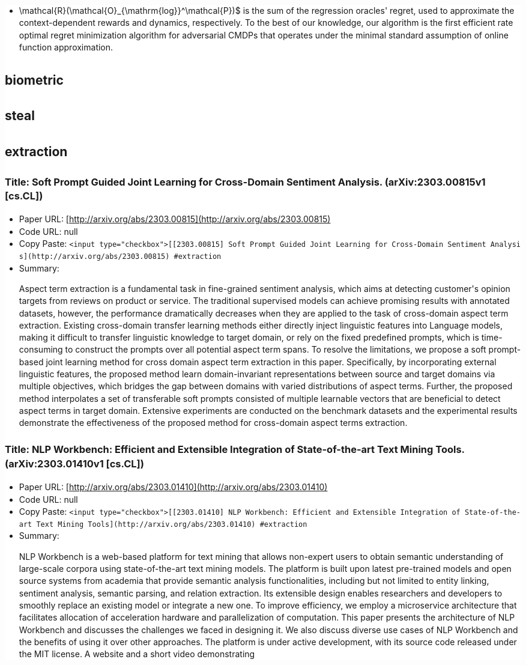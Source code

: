 + \mathcal{R}(\mathcal{O}_{\mathrm{log}}^\mathcal{P})$ is the sum of the
regression oracles' regret, used to approximate the context-dependent rewards
and dynamics, respectively. To the best of our knowledge, our algorithm is the
first efficient rate optimal regret minimization algorithm for adversarial
CMDPs that operates under the minimal standard assumption of online function
approximation.
</p>

## biometric
## steal
## extraction
### Title: Soft Prompt Guided Joint Learning for Cross-Domain Sentiment Analysis. (arXiv:2303.00815v1 [cs.CL])
* Paper URL: [http://arxiv.org/abs/2303.00815](http://arxiv.org/abs/2303.00815)
* Code URL: null
* Copy Paste: `<input type="checkbox">[[2303.00815] Soft Prompt Guided Joint Learning for Cross-Domain Sentiment Analysis](http://arxiv.org/abs/2303.00815) #extraction`
* Summary: <p>Aspect term extraction is a fundamental task in fine-grained sentiment
analysis, which aims at detecting customer's opinion targets from reviews on
product or service. The traditional supervised models can achieve promising
results with annotated datasets, however, the performance dramatically
decreases when they are applied to the task of cross-domain aspect term
extraction. Existing cross-domain transfer learning methods either directly
inject linguistic features into Language models, making it difficult to
transfer linguistic knowledge to target domain, or rely on the fixed predefined
prompts, which is time-consuming to construct the prompts over all potential
aspect term spans. To resolve the limitations, we propose a soft prompt-based
joint learning method for cross domain aspect term extraction in this paper.
Specifically, by incorporating external linguistic features, the proposed
method learn domain-invariant representations between source and target domains
via multiple objectives, which bridges the gap between domains with varied
distributions of aspect terms. Further, the proposed method interpolates a set
of transferable soft prompts consisted of multiple learnable vectors that are
beneficial to detect aspect terms in target domain. Extensive experiments are
conducted on the benchmark datasets and the experimental results demonstrate
the effectiveness of the proposed method for cross-domain aspect terms
extraction.
</p>

### Title: NLP Workbench: Efficient and Extensible Integration of State-of-the-art Text Mining Tools. (arXiv:2303.01410v1 [cs.CL])
* Paper URL: [http://arxiv.org/abs/2303.01410](http://arxiv.org/abs/2303.01410)
* Code URL: null
* Copy Paste: `<input type="checkbox">[[2303.01410] NLP Workbench: Efficient and Extensible Integration of State-of-the-art Text Mining Tools](http://arxiv.org/abs/2303.01410) #extraction`
* Summary: <p>NLP Workbench is a web-based platform for text mining that allows non-expert
users to obtain semantic understanding of large-scale corpora using
state-of-the-art text mining models. The platform is built upon latest
pre-trained models and open source systems from academia that provide semantic
analysis functionalities, including but not limited to entity linking,
sentiment analysis, semantic parsing, and relation extraction. Its extensible
design enables researchers and developers to smoothly replace an existing model
or integrate a new one. To improve efficiency, we employ a microservice
architecture that facilitates allocation of acceleration hardware and
parallelization of computation. This paper presents the architecture of NLP
Workbench and discusses the challenges we faced in designing it. We also
discuss diverse use cases of NLP Workbench and the benefits of using it over
other approaches. The platform is under active development, with its source
code released under the MIT license. A website and a short video demonstrating